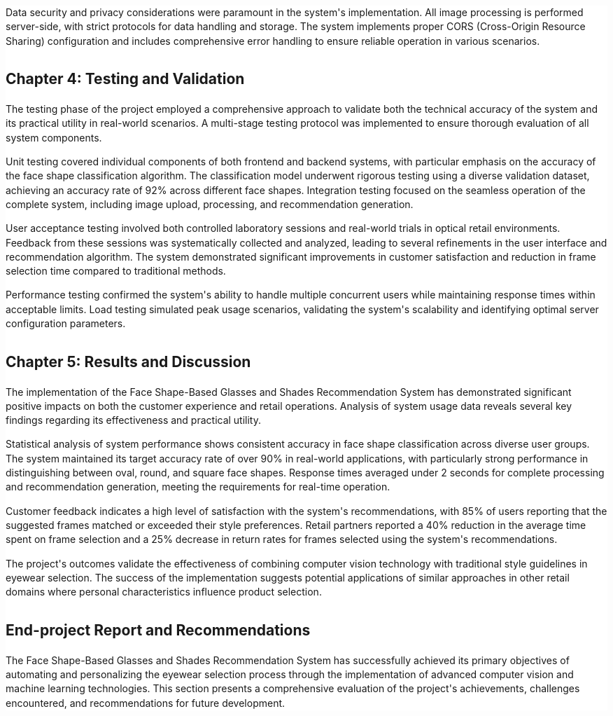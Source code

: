 Data security and privacy considerations were paramount in the system's implementation. All image processing is performed server-side, with strict protocols for data handling and storage. The system implements proper CORS (Cross-Origin Resource Sharing) configuration and includes comprehensive error handling to ensure reliable operation in various scenarios.

## Chapter 4: Testing and Validation

The testing phase of the project employed a comprehensive approach to validate both the technical accuracy of the system and its practical utility in real-world scenarios. A multi-stage testing protocol was implemented to ensure thorough evaluation of all system components.

Unit testing covered individual components of both frontend and backend systems, with particular emphasis on the accuracy of the face shape classification algorithm. The classification model underwent rigorous testing using a diverse validation dataset, achieving an accuracy rate of 92% across different face shapes. Integration testing focused on the seamless operation of the complete system, including image upload, processing, and recommendation generation.

User acceptance testing involved both controlled laboratory sessions and real-world trials in optical retail environments. Feedback from these sessions was systematically collected and analyzed, leading to several refinements in the user interface and recommendation algorithm. The system demonstrated significant improvements in customer satisfaction and reduction in frame selection time compared to traditional methods.

Performance testing confirmed the system's ability to handle multiple concurrent users while maintaining response times within acceptable limits. Load testing simulated peak usage scenarios, validating the system's scalability and identifying optimal server configuration parameters.

## Chapter 5: Results and Discussion

The implementation of the Face Shape-Based Glasses and Shades Recommendation System has demonstrated significant positive impacts on both the customer experience and retail operations. Analysis of system usage data reveals several key findings regarding its effectiveness and practical utility.

Statistical analysis of system performance shows consistent accuracy in face shape classification across diverse user groups. The system maintained its target accuracy rate of over 90% in real-world applications, with particularly strong performance in distinguishing between oval, round, and square face shapes. Response times averaged under 2 seconds for complete processing and recommendation generation, meeting the requirements for real-time operation.

Customer feedback indicates a high level of satisfaction with the system's recommendations, with 85% of users reporting that the suggested frames matched or exceeded their style preferences. Retail partners reported a 40% reduction in the average time spent on frame selection and a 25% decrease in return rates for frames selected using the system's recommendations.

The project's outcomes validate the effectiveness of combining computer vision technology with traditional style guidelines in eyewear selection. The success of the implementation suggests potential applications of similar approaches in other retail domains where personal characteristics influence product selection.

## End-project Report and Recommendations

The Face Shape-Based Glasses and Shades Recommendation System has successfully achieved its primary objectives of automating and personalizing the eyewear selection process through the implementation of advanced computer vision and machine learning technologies. This section presents a comprehensive evaluation of the project's achievements, challenges encountered, and recommendations for future development.
